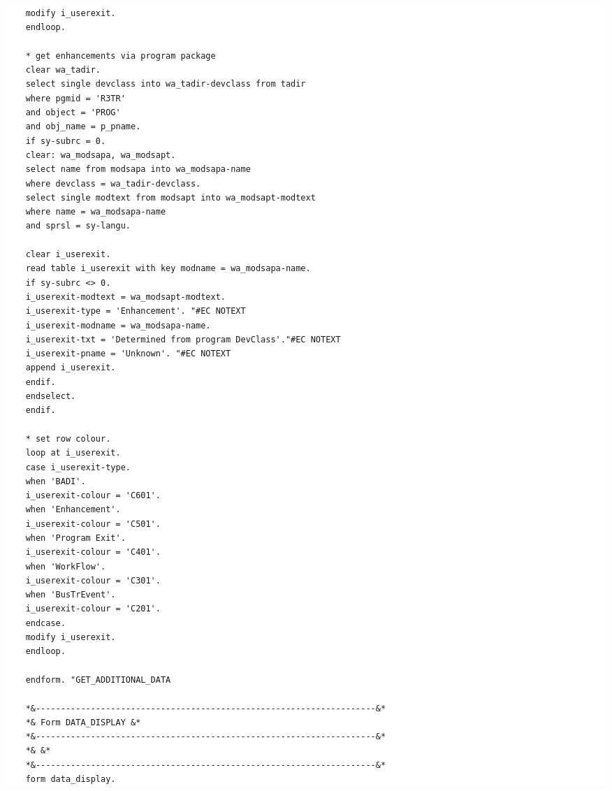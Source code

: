 
		modify i_userexit.
		endloop.

		* get enhancements via program package
		clear wa_tadir.
		select single devclass into wa_tadir-devclass from tadir
		where pgmid = 'R3TR'
		and object = 'PROG'
		and obj_name = p_pname.
		if sy-subrc = 0.
		clear: wa_modsapa, wa_modsapt.
		select name from modsapa into wa_modsapa-name
		where devclass = wa_tadir-devclass.
		select single modtext from modsapt into wa_modsapt-modtext
		where name = wa_modsapa-name
		and sprsl = sy-langu.

		clear i_userexit.
		read table i_userexit with key modname = wa_modsapa-name.
		if sy-subrc <> 0.
		i_userexit-modtext = wa_modsapt-modtext.
		i_userexit-type = 'Enhancement'. "#EC NOTEXT
		i_userexit-modname = wa_modsapa-name.
		i_userexit-txt = 'Determined from program DevClass'."#EC NOTEXT
		i_userexit-pname = 'Unknown'. "#EC NOTEXT
		append i_userexit.
		endif.
		endselect.
		endif.

		* set row colour.
		loop at i_userexit.
		case i_userexit-type.
		when 'BADI'.
		i_userexit-colour = 'C601'.
		when 'Enhancement'.
		i_userexit-colour = 'C501'.
		when 'Program Exit'.
		i_userexit-colour = 'C401'.
		when 'WorkFlow'.
		i_userexit-colour = 'C301'.
		when 'BusTrEvent'.
		i_userexit-colour = 'C201'.
		endcase.
		modify i_userexit.
		endloop.

		endform. "GET_ADDITIONAL_DATA

		*&--------------------------------------------------------------------&*
		*& Form DATA_DISPLAY &*
		*&--------------------------------------------------------------------&*
		*& &*
		*&--------------------------------------------------------------------&*
		form data_display.
